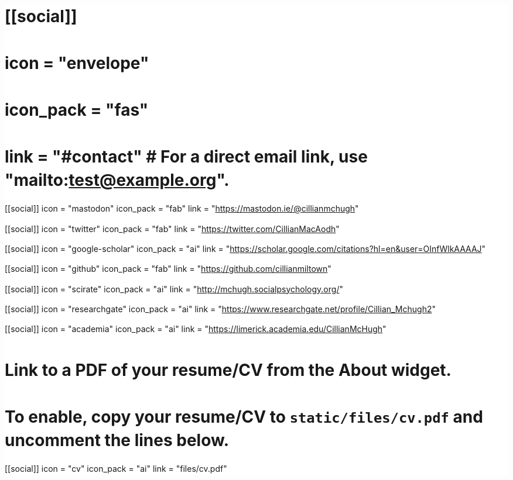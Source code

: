 # [[social]]
#   icon = "envelope"
#   icon_pack = "fas"
#   link = "#contact"  # For a direct email link, use "mailto:test@example.org".

[[social]]
  icon = "mastodon"
  icon_pack = "fab"
  link = "https://mastodon.ie/@cillianmchugh"

[[social]]
  icon = "twitter"
  icon_pack = "fab"
  link = "https://twitter.com/CillianMacAodh"

[[social]]
  icon = "google-scholar"
  icon_pack = "ai"
  link = "https://scholar.google.com/citations?hl=en&user=OInfWlkAAAAJ"

[[social]]
  icon = "github"
  icon_pack = "fab"
  link = "https://github.com/cillianmiltown"


[[social]]
  icon = "scirate"
  icon_pack = "ai"
  link = "http://mchugh.socialpsychology.org/"

[[social]]
  icon = "researchgate"
  icon_pack = "ai"
  link = "https://www.researchgate.net/profile/Cillian_Mchugh2"

[[social]]
  icon = "academia"
  icon_pack = "ai"
  link = "https://limerick.academia.edu/CillianMcHugh"



# Link to a PDF of your resume/CV from the About widget.
# To enable, copy your resume/CV to `static/files/cv.pdf` and uncomment the lines below.
[[social]]
  icon = "cv"
  icon_pack = "ai"
  link = "files/cv.pdf"
